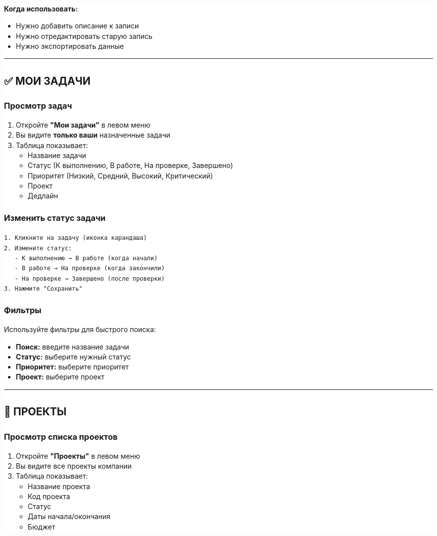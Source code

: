 **Когда использовать:**
- Нужно добавить описание к записи
- Нужно отредактировать старую запись
- Нужно экспортировать данные

---

## ✅ МОИ ЗАДАЧИ

### Просмотр задач

1. Откройте **"Мои задачи"** в левом меню
2. Вы видите **только ваши** назначенные задачи
3. Таблица показывает:
   - Название задачи
   - Статус (К выполнению, В работе, На проверке, Завершено)
   - Приоритет (Низкий, Средний, Высокий, Критический)
   - Проект
   - Дедлайн

### Изменить статус задачи

```
1. Кликните на задачу (иконка карандаша)
2. Измените статус:
   - К выполнению → В работе (когда начали)
   - В работе → На проверке (когда закончили)
   - На проверке → Завершено (после проверки)
3. Нажмите "Сохранить"
```

### Фильтры

Используйте фильтры для быстрого поиска:
- **Поиск:** введите название задачи
- **Статус:** выберите нужный статус
- **Приоритет:** выберите приоритет
- **Проект:** выберите проект

---

## 📁 ПРОЕКТЫ

### Просмотр списка проектов

1. Откройте **"Проекты"** в левом меню
2. Вы видите все проекты компании
3. Таблица показывает:
   - Название проекта
   - Код проекта
   - Статус
   - Даты начала/окончания
   - Бюджет
